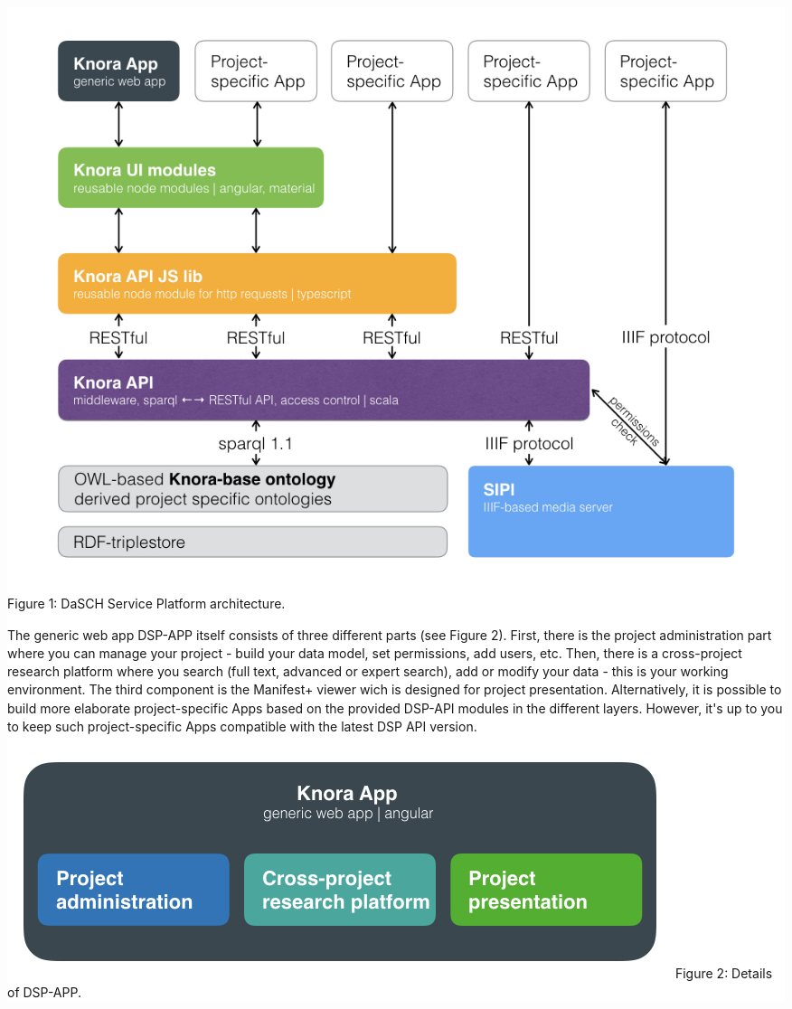 ![alt text](../../../assets/images/knora/KnoraArchitecture.jpeg "Figure 1") Figure 1: DaSCH Service Platform architecture.

The generic web app DSP-APP itself consists of three different parts (see Figure 2). First, there is the project administration part where you can manage your project - build your data model, set permissions, add users, etc. Then, there is a cross-project research platform where you search (full text, advanced or expert search), add or modify your data - this is your working environment. The third component is the Manifest+ viewer wich is designed for project presentation. Alternatively, it is possible to build more elaborate project-specific Apps based on the provided DSP-API modules in the different layers. However, it's up to you to keep such project-specific Apps compatible with the latest DSP API version.

![alt text](../../../assets/images/knora/KnoraArchitectureDetail.jpeg "Figure 2") Figure 2: Details of DSP-APP.
